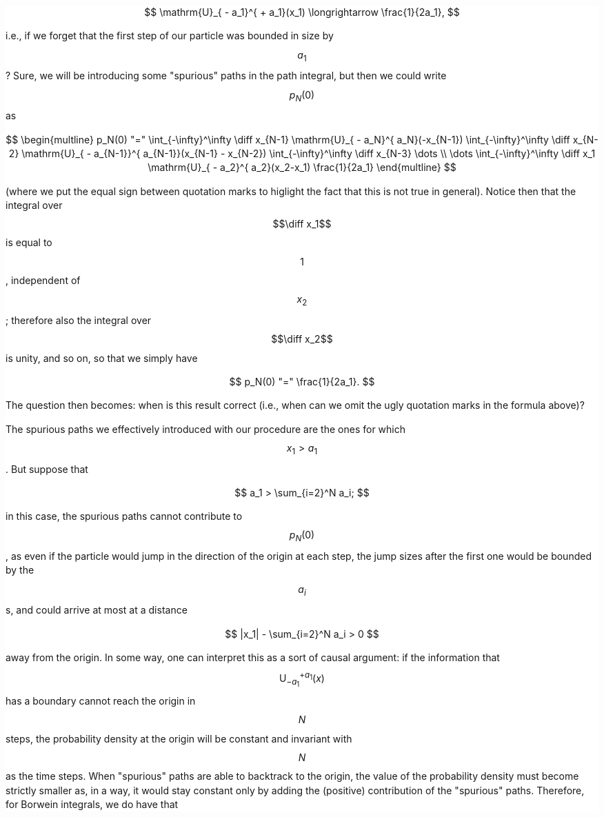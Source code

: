 $$
\mathrm{U}_{ - a_1}^{ + a_1}(x_1) \longrightarrow \frac{1}{2a_1},
$$

i.e., if we forget that the first step of our particle was bounded in size
by $$a_1$$? Sure, we will be introducing some "spurious" paths in the
path integral, but then we could write $$p_N(0)$$ as 

$$
\begin{multline}
p_N(0) "="
\int_{-\infty}^\infty \diff x_{N-1}
\mathrm{U}_{ - a_N}^{ a_N}(-x_{N-1})
\int_{-\infty}^\infty \diff x_{N-2}
\mathrm{U}_{ - a_{N-1}}^{ a_{N-1}}(x_{N-1} - x_{N-2})
\int_{-\infty}^\infty \diff x_{N-3}
\dots \\ \dots
\int_{-\infty}^\infty \diff x_1
\mathrm{U}_{ - a_2}^{ a_2}(x_2-x_1)
\frac{1}{2a_1}
\end{multline}
$$

(where we put the equal sign between quotation marks to higlight the fact
that this is not true in general). Notice then that the integral over
$$\diff x_1$$ is equal to $$1$$, independent of $$x_2$$; therefore also the
integral over $$\diff x_2$$ is unity, and so on, so that we simply have

$$
p_N(0) "=" \frac{1}{2a_1}.
$$

The question then becomes: when is this result correct (i.e., when can we
omit the ugly quotation marks in the formula above)?

The spurious paths we effectively introduced with our procedure are
the ones for which $$x_1 > a_1$$. But suppose that

$$
a_1 > \sum_{i=2}^N a_i;
$$

in this case, the spurious paths cannot contribute to $$p_N(0)$$, as even if
the particle would jump in the direction of the origin at each step, the jump sizes
after the first one would be bounded by the $$a_i$$s, and could arrive at most at a
distance

$$
|x_1| - \sum_{i=2}^N a_i > 0
$$

away from the origin. In some way, one can interpret this as a sort of causal argument:
if the information that $$\mathrm{U}_{ - a_1}^{ + a_1}(x)$$ has a boundary cannot reach
the origin in $$N$$ steps, the probability density at the origin will be constant and
invariant with $$N$$ as the time steps. When "spurious" paths are able to backtrack to the origin,
the value of the probability density must become strictly smaller as, in a way, it would
stay constant only by adding the (positive) contribution of the "spurious" paths.
Therefore, for Borwein integrals, we do have that
